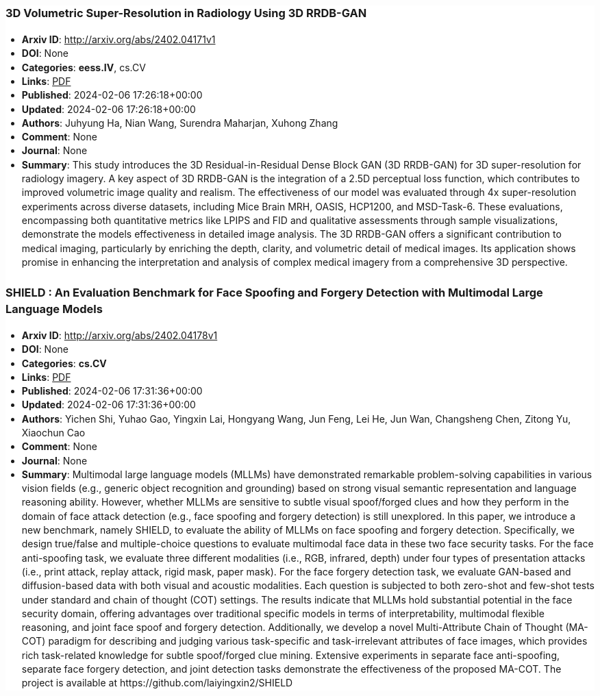 

### 3D Volumetric Super-Resolution in Radiology Using 3D RRDB-GAN
- **Arxiv ID**: http://arxiv.org/abs/2402.04171v1
- **DOI**: None
- **Categories**: **eess.IV**, cs.CV
- **Links**: [PDF](http://arxiv.org/pdf/2402.04171v1)
- **Published**: 2024-02-06 17:26:18+00:00
- **Updated**: 2024-02-06 17:26:18+00:00
- **Authors**: Juhyung Ha, Nian Wang, Surendra Maharjan, Xuhong Zhang
- **Comment**: None
- **Journal**: None
- **Summary**: This study introduces the 3D Residual-in-Residual Dense Block GAN (3D RRDB-GAN) for 3D super-resolution for radiology imagery. A key aspect of 3D RRDB-GAN is the integration of a 2.5D perceptual loss function, which contributes to improved volumetric image quality and realism. The effectiveness of our model was evaluated through 4x super-resolution experiments across diverse datasets, including Mice Brain MRH, OASIS, HCP1200, and MSD-Task-6. These evaluations, encompassing both quantitative metrics like LPIPS and FID and qualitative assessments through sample visualizations, demonstrate the models effectiveness in detailed image analysis. The 3D RRDB-GAN offers a significant contribution to medical imaging, particularly by enriching the depth, clarity, and volumetric detail of medical images. Its application shows promise in enhancing the interpretation and analysis of complex medical imagery from a comprehensive 3D perspective.



### SHIELD : An Evaluation Benchmark for Face Spoofing and Forgery Detection with Multimodal Large Language Models
- **Arxiv ID**: http://arxiv.org/abs/2402.04178v1
- **DOI**: None
- **Categories**: **cs.CV**
- **Links**: [PDF](http://arxiv.org/pdf/2402.04178v1)
- **Published**: 2024-02-06 17:31:36+00:00
- **Updated**: 2024-02-06 17:31:36+00:00
- **Authors**: Yichen Shi, Yuhao Gao, Yingxin Lai, Hongyang Wang, Jun Feng, Lei He, Jun Wan, Changsheng Chen, Zitong Yu, Xiaochun Cao
- **Comment**: None
- **Journal**: None
- **Summary**: Multimodal large language models (MLLMs) have demonstrated remarkable problem-solving capabilities in various vision fields (e.g., generic object recognition and grounding) based on strong visual semantic representation and language reasoning ability. However, whether MLLMs are sensitive to subtle visual spoof/forged clues and how they perform in the domain of face attack detection (e.g., face spoofing and forgery detection) is still unexplored. In this paper, we introduce a new benchmark, namely SHIELD, to evaluate the ability of MLLMs on face spoofing and forgery detection. Specifically, we design true/false and multiple-choice questions to evaluate multimodal face data in these two face security tasks. For the face anti-spoofing task, we evaluate three different modalities (i.e., RGB, infrared, depth) under four types of presentation attacks (i.e., print attack, replay attack, rigid mask, paper mask). For the face forgery detection task, we evaluate GAN-based and diffusion-based data with both visual and acoustic modalities. Each question is subjected to both zero-shot and few-shot tests under standard and chain of thought (COT) settings. The results indicate that MLLMs hold substantial potential in the face security domain, offering advantages over traditional specific models in terms of interpretability, multimodal flexible reasoning, and joint face spoof and forgery detection. Additionally, we develop a novel Multi-Attribute Chain of Thought (MA-COT) paradigm for describing and judging various task-specific and task-irrelevant attributes of face images, which provides rich task-related knowledge for subtle spoof/forged clue mining. Extensive experiments in separate face anti-spoofing, separate face forgery detection, and joint detection tasks demonstrate the effectiveness of the proposed MA-COT. The project is available at https$:$//github.com/laiyingxin2/SHIELD
